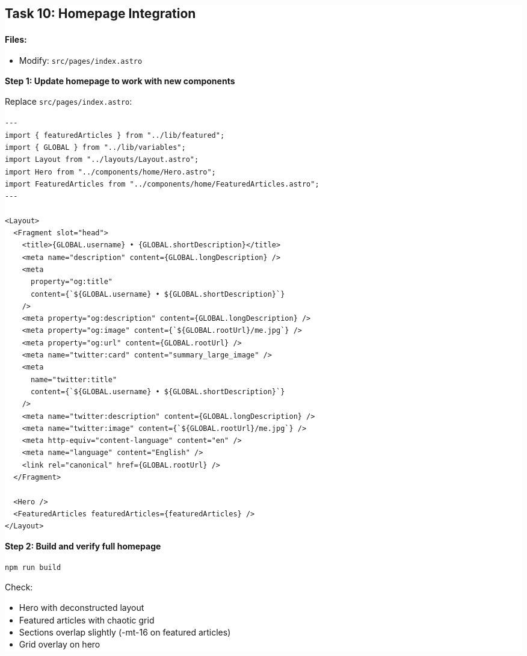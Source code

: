 
## Task 10: Homepage Integration

**Files:**
- Modify: `src/pages/index.astro`

**Step 1: Update homepage to work with new components**

Replace `src/pages/index.astro`:

```astro
---
import { featuredArticles } from "../lib/featured";
import { GLOBAL } from "../lib/variables";
import Layout from "../layouts/Layout.astro";
import Hero from "../components/home/Hero.astro";
import FeaturedArticles from "../components/home/FeaturedArticles.astro";
---

<Layout>
  <Fragment slot="head">
    <title>{GLOBAL.username} • {GLOBAL.shortDescription}</title>
    <meta name="description" content={GLOBAL.longDescription} />
    <meta
      property="og:title"
      content={`${GLOBAL.username} • ${GLOBAL.shortDescription}`}
    />
    <meta property="og:description" content={GLOBAL.longDescription} />
    <meta property="og:image" content={`${GLOBAL.rootUrl}/me.jpg`} />
    <meta property="og:url" content={GLOBAL.rootUrl} />
    <meta name="twitter:card" content="summary_large_image" />
    <meta
      name="twitter:title"
      content={`${GLOBAL.username} • ${GLOBAL.shortDescription}`}
    />
    <meta name="twitter:description" content={GLOBAL.longDescription} />
    <meta name="twitter:image" content={`${GLOBAL.rootUrl}/me.jpg`} />
    <meta http-equiv="content-language" content="en" />
    <meta name="language" content="English" />
    <link rel="canonical" href={GLOBAL.rootUrl} />
  </Fragment>

  <Hero />
  <FeaturedArticles featuredArticles={featuredArticles} />
</Layout>
```

**Step 2: Build and verify full homepage**

```bash
npm run build
```

Check:
- Hero with deconstructed layout
- Featured articles with chaotic grid
- Sections overlap slightly (-mt-16 on featured articles)
- Grid overlay on hero
